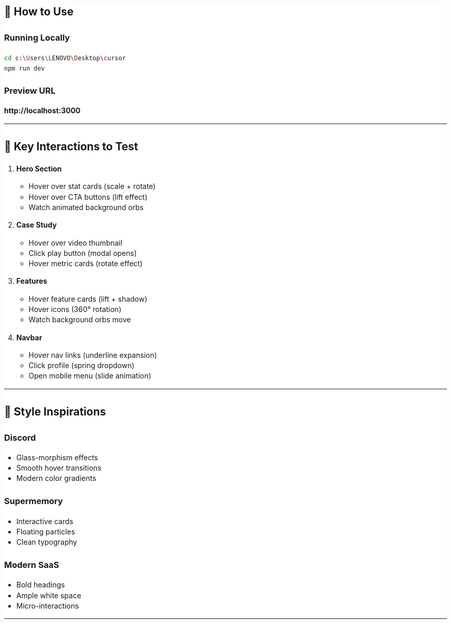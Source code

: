 
## 🚀 How to Use

### Running Locally
```bash
cd c:\Users\LENOVO\Desktop\cursor
npm run dev
```

### Preview URL
**http://localhost:3000**

---

## 🎯 Key Interactions to Test

1. **Hero Section**
   - Hover over stat cards (scale + rotate)
   - Hover over CTA buttons (lift effect)
   - Watch animated background orbs

2. **Case Study**
   - Hover over video thumbnail
   - Click play button (modal opens)
   - Hover metric cards (rotate effect)

3. **Features**
   - Hover feature cards (lift + shadow)
   - Hover icons (360° rotation)
   - Watch background orbs move

4. **Navbar**
   - Hover nav links (underline expansion)
   - Click profile (spring dropdown)
   - Open mobile menu (slide animation)

---

## 🎨 Style Inspirations

### Discord
- Glass-morphism effects
- Smooth hover transitions
- Modern color gradients

### Supermemory
- Interactive cards
- Floating particles
- Clean typography

### Modern SaaS
- Bold headings
- Ample white space
- Micro-interactions

---